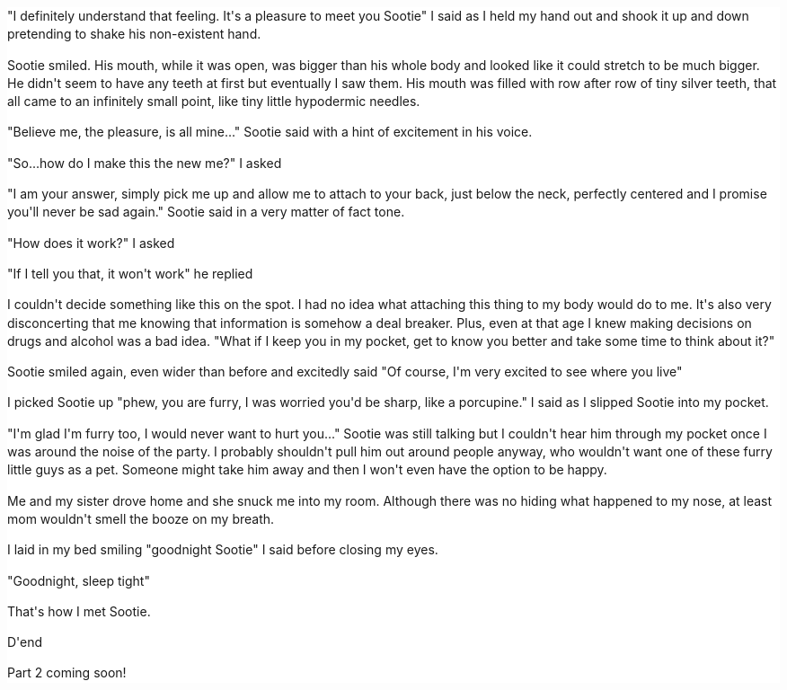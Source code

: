 
"I definitely understand that feeling. It's a pleasure to meet you Sootie" I said as I held my hand out and shook it up and down pretending to shake his non-existent hand.


Sootie smiled. His mouth, while it was open, was bigger than his whole body and looked like it could stretch to be much bigger. He didn't seem to have any teeth at first but eventually I saw them. His mouth was filled with row after row of tiny silver teeth, that all came to an infinitely small point, like tiny little hypodermic needles. 


"Believe me, the pleasure, is all mine..." Sootie said with a hint of excitement in his voice.


"So...how do I make this the new me?" I asked


"I am your answer, simply pick me up and allow me to attach to your back, just below the neck, perfectly centered and I promise you'll never be sad again." Sootie said in a very matter of fact tone.


"How does it work?" I asked


"If I tell you that, it won't work" he replied


I couldn't decide something like this on the spot. I had no idea what attaching this thing to my body would do to me. It's also very disconcerting that me knowing that information is somehow a deal breaker. Plus, even at that age I knew making decisions on drugs and alcohol was a bad idea. "What if I keep you in my pocket, get to know you better and take some time to think about it?" 


Sootie smiled again, even wider than before and excitedly said "Of course, I'm very excited to see where you live"


I picked Sootie up "phew, you are furry, I was worried you'd be sharp, like a porcupine." I said as I slipped Sootie into my pocket.


"I'm glad I'm furry too, I would never want to hurt you..." Sootie was still talking but I couldn't hear him through my pocket once I was around the noise of the party. I probably shouldn't pull him out around people anyway, who wouldn't want one of these furry little guys as a pet. Someone might take him away and then I won't even have the option to be happy. 


Me and my sister drove home and she snuck me into my room. Although there was no hiding what happened to my nose, at least mom wouldn't smell the booze on my breath. 


I laid in my bed smiling "goodnight Sootie" I said before closing my eyes.


"Goodnight, sleep tight" 


That's how I met Sootie.



D'end



Part 2 coming soon!